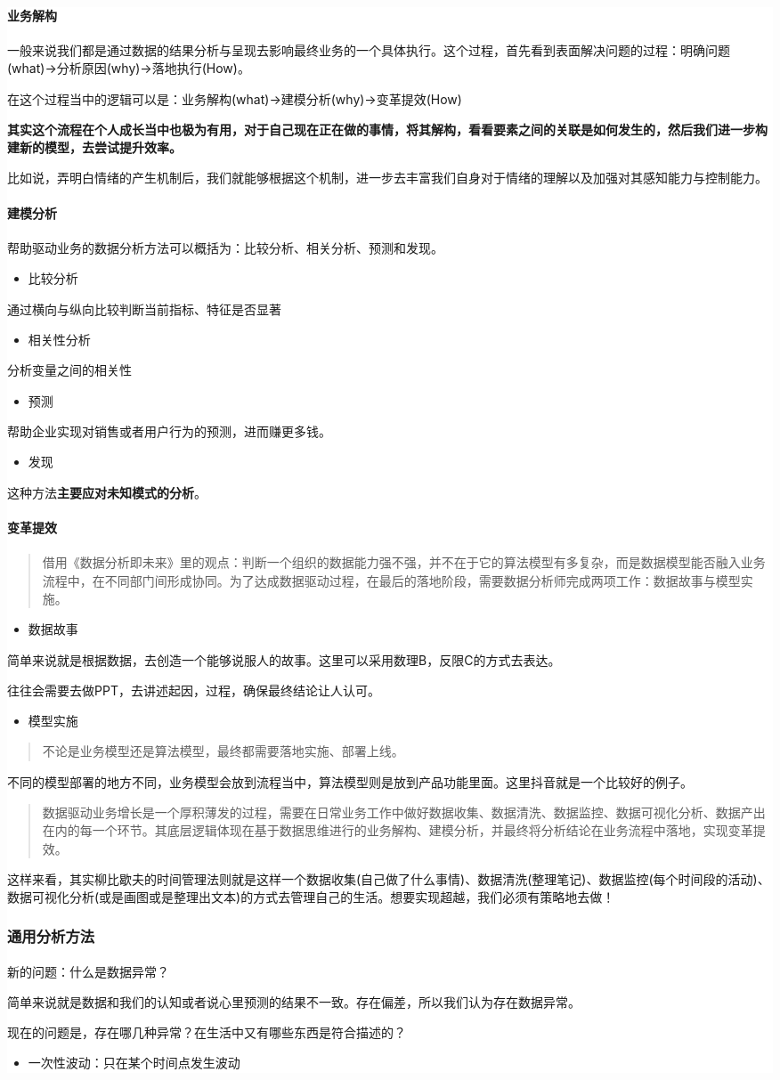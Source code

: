 #### 业务解构

一般来说我们都是通过数据的结果分析与呈现去影响最终业务的一个具体执行。这个过程，首先看到表面解决问题的过程：明确问题(what)→分析原因(why)→落地执行(How)。

在这个过程当中的逻辑可以是：业务解构(what)→建模分析(why)→变革提效(How)

**其实这个流程在个人成长当中也极为有用，对于自己现在正在做的事情，将其解构，看看要素之间的关联是如何发生的，然后我们进一步构建新的模型，去尝试提升效率。**

比如说，弄明白情绪的产生机制后，我们就能够根据这个机制，进一步去丰富我们自身对于情绪的理解以及加强对其感知能力与控制能力。

#### 建模分析

帮助驱动业务的数据分析方法可以概括为：比较分析、相关分析、预测和发现。

- 比较分析

通过横向与纵向比较判断当前指标、特征是否显著

- 相关性分析

分析变量之间的相关性

- 预测

帮助企业实现对销售或者用户行为的预测，进而赚更多钱。

- 发现

这种方法**主要应对未知模式的分析**。

#### 变革提效

> 借用《数据分析即未来》里的观点：判断一个组织的数据能力强不强，并不在于它的算法模型有多复杂，而是数据模型能否融入业务流程中，在不同部门间形成协同。为了达成数据驱动过程，在最后的落地阶段，需要数据分析师完成两项工作：数据故事与模型实施。

- 数据故事

简单来说就是根据数据，去创造一个能够说服人的故事。这里可以采用数理B，反限C的方式去表达。

往往会需要去做PPT，去讲述起因，过程，确保最终结论让人认可。

- 模型实施

> 不论是业务模型还是算法模型，最终都需要落地实施、部署上线。

不同的模型部署的地方不同，业务模型会放到流程当中，算法模型则是放到产品功能里面。这里抖音就是一个比较好的例子。

> 数据驱动业务增长是一个厚积薄发的过程，需要在日常业务工作中做好数据收集、数据清洗、数据监控、数据可视化分析、数据产出在内的每一个环节。其底层逻辑体现在基于数据思维进行的业务解构、建模分析，并最终将分析结论在业务流程中落地，实现变革提效。

这样来看，其实柳比歇夫的时间管理法则就是这样一个数据收集(自己做了什么事情)、数据清洗(整理笔记)、数据监控(每个时间段的活动)、数据可视化分析(或是画图或是整理出文本)的方式去管理自己的生活。想要实现超越，我们必须有策略地去做！

### 通用分析方法

新的问题：什么是数据异常？

简单来说就是数据和我们的认知或者说心里预测的结果不一致。存在偏差，所以我们认为存在数据异常。

现在的问题是，存在哪几种异常？在生活中又有哪些东西是符合描述的？

- 一次性波动：只在某个时间点发生波动
